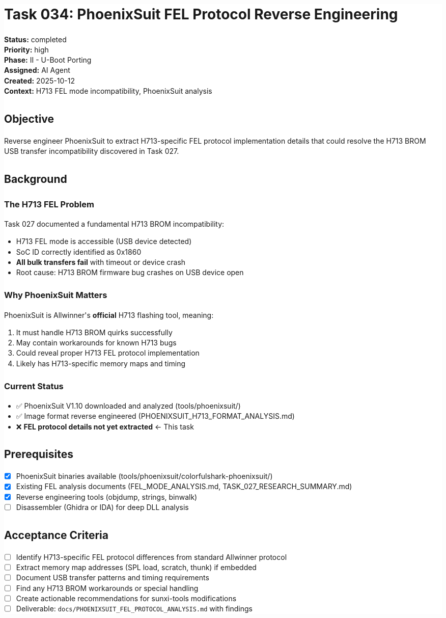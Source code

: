 # Task 034: PhoenixSuit FEL Protocol Reverse Engineering

**Status:** completed  
**Priority:** high  
**Phase:** II - U-Boot Porting  
**Assigned:** AI Agent  
**Created:** 2025-10-12  
**Context:** H713 FEL mode incompatibility, PhoenixSuit analysis

## Objective

Reverse engineer PhoenixSuit to extract H713-specific FEL protocol implementation details that could resolve the H713 BROM USB transfer incompatibility discovered in Task 027.

## Background

### The H713 FEL Problem
Task 027 documented a fundamental H713 BROM incompatibility:
- H713 FEL mode is accessible (USB device detected)
- SoC ID correctly identified as 0x1860
- **All bulk transfers fail** with timeout or device crash
- Root cause: H713 BROM firmware bug crashes on USB device open

### Why PhoenixSuit Matters
PhoenixSuit is Allwinner's **official** H713 flashing tool, meaning:
1. It must handle H713 BROM quirks successfully
2. May contain workarounds for known H713 bugs
3. Could reveal proper H713 FEL protocol implementation
4. Likely has H713-specific memory maps and timing

### Current Status
- ✅ PhoenixSuit V1.10 downloaded and analyzed (tools/phoenixsuit/)
- ✅ Image format reverse engineered (PHOENIXSUIT_H713_FORMAT_ANALYSIS.md)
- ❌ **FEL protocol details not yet extracted** ← This task

## Prerequisites

- [x] PhoenixSuit binaries available (tools/phoenixsuit/colorfulshark-phoenixsuit/)
- [x] Existing FEL analysis documents (FEL_MODE_ANALYSIS.md, TASK_027_RESEARCH_SUMMARY.md)
- [x] Reverse engineering tools (objdump, strings, binwalk)
- [ ] Disassembler (Ghidra or IDA) for deep DLL analysis

## Acceptance Criteria

- [ ] Identify H713-specific FEL protocol differences from standard Allwinner protocol
- [ ] Extract memory map addresses (SPL load, scratch, thunk) if embedded
- [ ] Document USB transfer patterns and timing requirements
- [ ] Find any H713 BROM workarounds or special handling
- [ ] Create actionable recommendations for sunxi-tools modifications
- [ ] Deliverable: `docs/PHOENIXSUIT_FEL_PROTOCOL_ANALYSIS.md` with findings

